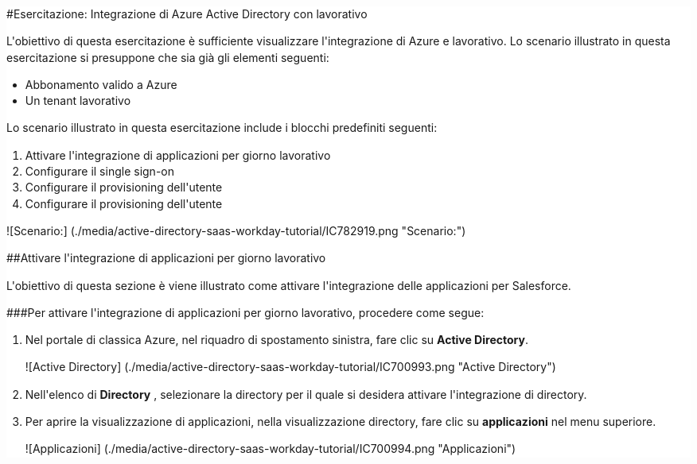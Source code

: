 <properties 
    pageTitle="Esercitazione: Integrazione di Azure Active Directory con lavorativo | Microsoft Azure" 
    description="Informazioni su come utilizzare lavorativo con Azure Active Directory per abilitare il single sign-on, automatizzato il provisioning e altro." 
    services="active-directory" 
    authors="jeevansd"  
    documentationCenter="na" 
    manager="femila"/>
<tags 
    ms.service="active-directory" 
    ms.devlang="na" 
    ms.topic="article" 
    ms.tgt_pltfrm="na" 
    ms.workload="identity" 
    ms.date="09/09/2016" 
    ms.author="jeedes" />

#<a name="tutorial-azure-active-directory-integration-with-workday"></a>Esercitazione: Integrazione di Azure Active Directory con lavorativo
  
L'obiettivo di questa esercitazione è sufficiente visualizzare l'integrazione di Azure e lavorativo. Lo scenario illustrato in questa esercitazione si presuppone che sia già gli elementi seguenti:

-   Abbonamento valido a Azure
-   Un tenant lavorativo
  
Lo scenario illustrato in questa esercitazione include i blocchi predefiniti seguenti:

1.  Attivare l'integrazione di applicazioni per giorno lavorativo
2.  Configurare il single sign-on
3.  Configurare il provisioning dell'utente
4.  Configurare il provisioning dell'utente

![Scenario:] (./media/active-directory-saas-workday-tutorial/IC782919.png "Scenario:")

##<a name="enabling-the-application-integration-for-workday"></a>Attivare l'integrazione di applicazioni per giorno lavorativo
  
L'obiettivo di questa sezione è viene illustrato come attivare l'integrazione delle applicazioni per Salesforce.

###<a name="to-enable-the-application-integration-for-workday-perform-the-following-steps"></a>Per attivare l'integrazione di applicazioni per giorno lavorativo, procedere come segue:

1.  Nel portale di classica Azure, nel riquadro di spostamento sinistra, fare clic su **Active Directory**.

    ![Active Directory] (./media/active-directory-saas-workday-tutorial/IC700993.png "Active Directory")

2.  Nell'elenco di **Directory** , selezionare la directory per il quale si desidera attivare l'integrazione di directory.

3.  Per aprire la visualizzazione di applicazioni, nella visualizzazione directory, fare clic su **applicazioni** nel menu superiore.

    ![Applicazioni] (./media/active-directory-saas-workday-tutorial/IC700994.png "Applicazioni")
